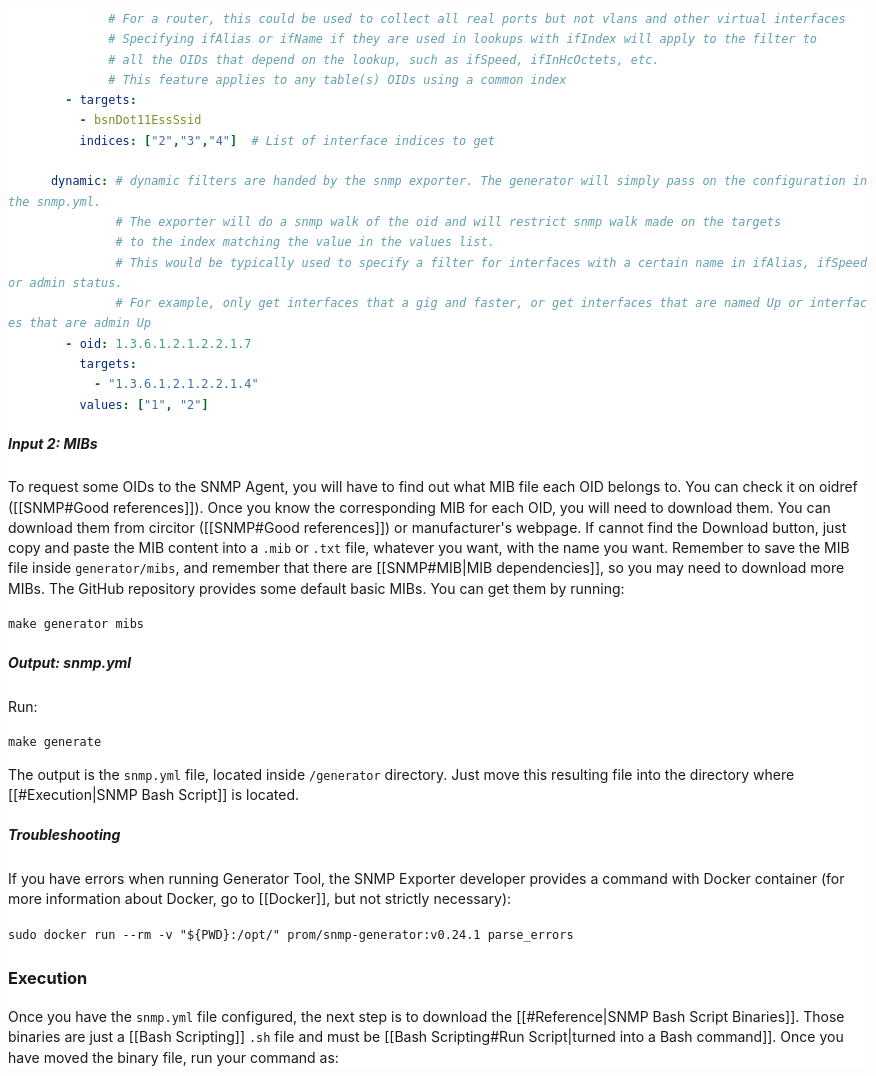 ```yaml
              # For a router, this could be used to collect all real ports but not vlans and other virtual interfaces
              # Specifying ifAlias or ifName if they are used in lookups with ifIndex will apply to the filter to
              # all the OIDs that depend on the lookup, such as ifSpeed, ifInHcOctets, etc.
              # This feature applies to any table(s) OIDs using a common index
        - targets:
          - bsnDot11EssSsid
          indices: ["2","3","4"]  # List of interface indices to get

      dynamic: # dynamic filters are handed by the snmp exporter. The generator will simply pass on the configuration in the snmp.yml.
               # The exporter will do a snmp walk of the oid and will restrict snmp walk made on the targets
               # to the index matching the value in the values list.
               # This would be typically used to specify a filter for interfaces with a certain name in ifAlias, ifSpeed or admin status.
               # For example, only get interfaces that a gig and faster, or get interfaces that are named Up or interfaces that are admin Up
        - oid: 1.3.6.1.2.1.2.2.1.7
          targets:
            - "1.3.6.1.2.1.2.2.1.4"
          values: ["1", "2"]
```
##### Input 2: MIBs
To request some OIDs to the SNMP Agent, you will have to find out what MIB file each OID belongs to. You can check it on oidref ([[SNMP#Good references]]). Once you know the corresponding MIB for each OID, you will need to download them. You can download them from circitor ([[SNMP#Good references]]) or manufacturer's webpage. If cannot find the Download button, just copy and paste the MIB content into a ```.mib``` or ```.txt``` file, whatever you want, with the name you want. Remember to save the MIB file inside ```generator/mibs```, and remember that there are [[SNMP#MIB|MIB dependencies]], so you may need to download more MIBs.
The GitHub repository provides some default basic MIBs. You can get them by running:
```shell
make generator mibs
```
##### Output: snmp.yml
Run:
```shell
make generate
```
The output is the ```snmp.yml``` file, located inside ```/generator``` directory. Just move this resulting file into the directory where [[#Execution|SNMP Bash Script]] is located.
##### Troubleshooting
If you have errors when running Generator Tool, the SNMP Exporter developer provides a command with Docker container (for more information about Docker, go to [[Docker]], but not strictly necessary):
```shell
sudo docker run --rm -v "${PWD}:/opt/" prom/snmp-generator:v0.24.1 parse_errors
```
### Execution
Once you have the ```snmp.yml``` file configured, the next step is to download the [[#Reference|SNMP Bash Script Binaries]]. Those binaries are just a [[Bash Scripting]] ```.sh``` file and must be [[Bash Scripting#Run Script|turned into a Bash command]].
Once you have moved the binary file, run your command as:
